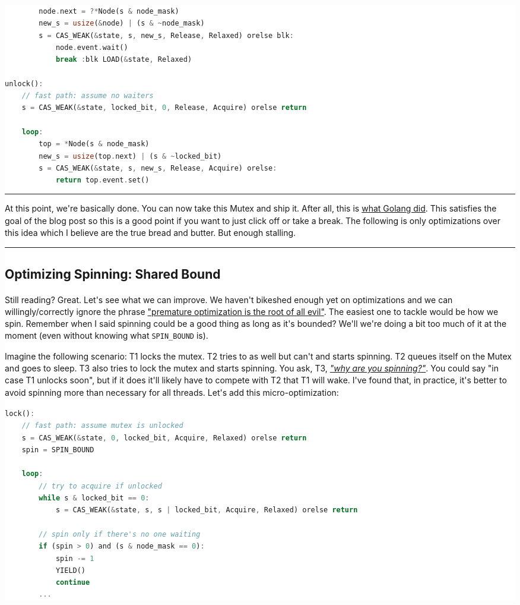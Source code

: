 ```rs
        node.next = ?*Node(s & node_mask)
        new_s = usize(&node) | (s & ~node_mask)
        s = CAS_WEAK(&state, s, new_s, Release, Relaxed) orelse blk:
            node.event.wait()
            break :blk LOAD(&state, Relaxed)

unlock():
    // fast path: assume no waiters
    s = CAS_WEAK(&state, locked_bit, 0, Release, Acquire) orelse return

    loop:
        top = *Node(s & node_mask)
        new_s = usize(top.next) | (s & ~locked_bit)
        s = CAS_WEAK(&state, s, new_s, Release, Acquire) orelse:
            return top.event.set()
```

----

At this point, we're basically done. You can now take this Mutex and ship it. After all, this is [what Golang did](https://github.com/golang/go/blob/master/src/runtime/lock_sema.go#L26-L129). This satisfies the goal of the blog post so this is a good point if you want to just click off or take a break. The following is only optimizations over this idea which I believe are the true bread and butter. But enough stalling.

----

## Optimizing Spinning: Shared Bound

Still reading? Great. Let's see what we can improve. We haven't bikeshed enough yet on optimizations and we can willingly/correctly ignore the phrase ["premature optimization is the root of all evil"](http://wiki.c2.com/?PrematureOptimization). The easiest one to tackle would be how we spin. Remember when I said spinning could be a good thing as long as it's bounded? We'll we're doing a bit too much of it at the moment (even without knowing what `SPIN_BOUND` is).

Imagine the following scenario: T1 locks the mutex. T2 tries to as well but can't and starts spinning. T2 queues itself on the Mutex and goes to sleep. T3 also tries to lock the mutex and starts spinning. You ask, T3, [*"why are you spinning?"*](https://knowyourmeme.com/memes/why-are-you-running). You could say "in case T1 unlocks soon", but if it does it'll likely have to compete with T2 that T1 will wake. I've found that, in practice, it's better to avoid spinning more than necessary for all threads. Let's add this micro-optimization:

```rs
lock():
    // fast path: assume mutex is unlocked
    s = CAS_WEAK(&state, 0, locked_bit, Acquire, Relaxed) orelse return
    spin = SPIN_BOUND

    loop:
        // try to acquire if unlocked
        while s & locked_bit == 0:
            s = CAS_WEAK(&state, s, s | locked_bit, Acquire, Relaxed) orelse return 

        // spin only if there's no one waiting
        if (spin > 0) and (s & node_mask == 0):
            spin -= 1
            YIELD()
            continue
        ...
```
